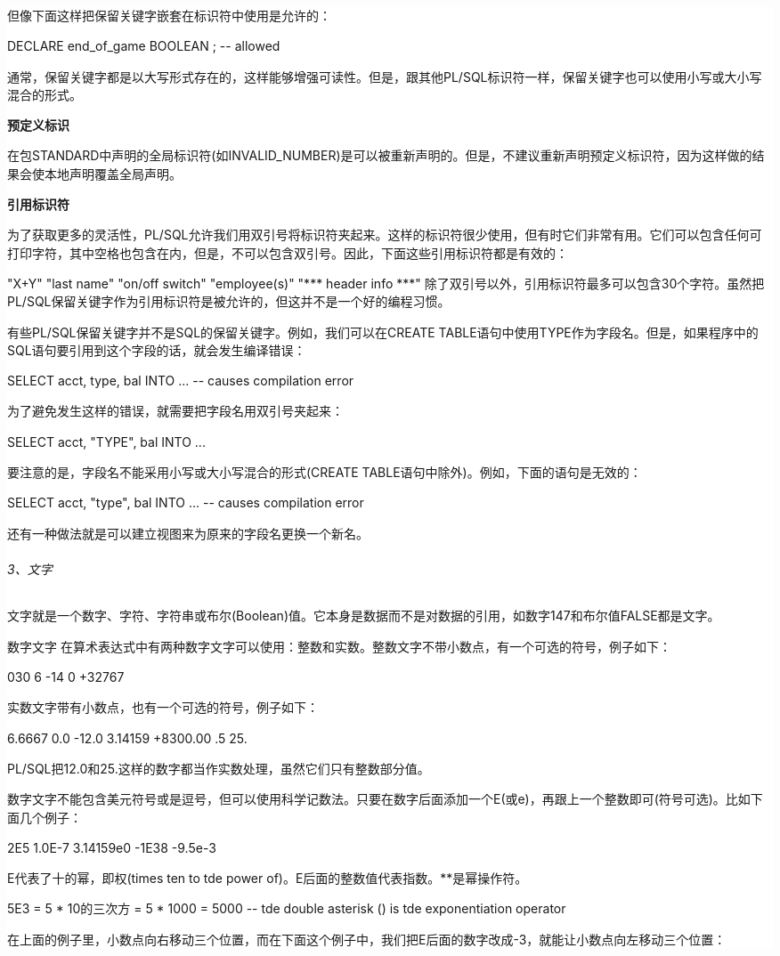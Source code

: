 但像下面这样把保留关键字嵌套在标识符中使用是允许的：

DECLARE
  end_of_game BOOLEAN ; -- allowed 

通常，保留关键字都是以大写形式存在的，这样能够增强可读性。但是，跟其他PL/SQL标识符一样，保留关键字也可以使用小写或大小写混合的形式。

**预定义标识**

在包STANDARD中声明的全局标识符(如INVALID_NUMBER)是可以被重新声明的。但是，不建议重新声明预定义标识符，因为这样做的结果会使本地声明覆盖全局声明。

**引用标识符**

为了获取更多的灵活性，PL/SQL允许我们用双引号将标识符夹起来。这样的标识符很少使用，但有时它们非常有用。它们可以包含任何可打印字符，其中空格也包含在内，但是，不可以包含双引号。因此，下面这些引用标识符都是有效的：

"X+Y"
"last name"
"on/off switch"
"employee(s)"
"*** header info ***"
除了双引号以外，引用标识符最多可以包含30个字符。虽然把PL/SQL保留关键字作为引用标识符是被允许的，但这并不是一个好的编程习惯。

有些PL/SQL保留关键字并不是SQL的保留关键字。例如，我们可以在CREATE TABLE语句中使用TYPE作为字段名。但是，如果程序中的SQL语句要引用到这个字段的话，就会发生编译错误：

SELECT  acct, type, bal INTO  ... -- causes compilation error 

为了避免发生这样的错误，就需要把字段名用双引号夹起来：

SELECT  acct, "TYPE", bal INTO  ... 

要注意的是，字段名不能采用小写或大小写混合的形式(CREATE TABLE语句中除外)。例如，下面的语句是无效的：

SELECT  acct, "type", bal INTO  ... -- causes compilation error 

还有一种做法就是可以建立视图来为原来的字段名更换一个新名。

###### 3、文字

文字就是一个数字、字符、字符串或布尔(Boolean)值。它本身是数据而不是对数据的引用，如数字147和布尔值FALSE都是文字。

数字文字
在算术表达式中有两种数字文字可以使用：整数和实数。整数文字不带小数点，有一个可选的符号，例子如下：

030 6 -14 0 +32767 

实数文字带有小数点，也有一个可选的符号，例子如下：

6.6667 0.0 -12.0 3.14159 +8300.00 .5 25. 

PL/SQL把12.0和25.这样的数字都当作实数处理，虽然它们只有整数部分值。

数字文字不能包含美元符号或是逗号，但可以使用科学记数法。只要在数字后面添加一个E(或e)，再跟上一个整数即可(符号可选)。比如下面几个例子：

2E5 1.0E-7 3.14159e0 -1E38 -9.5e-3 

E代表了十的幂，即权(times ten to tde power of)。E后面的整数值代表指数。**是幂操作符。

5E3 = 5 * 10的三次方 = 5 * 1000 = 5000
-- tde double asterisk () is tde exponentiation operator 

在上面的例子里，小数点向右移动三个位置，而在下面这个例子中，我们把E后面的数字改成-3，就能让小数点向左移动三个位置：
